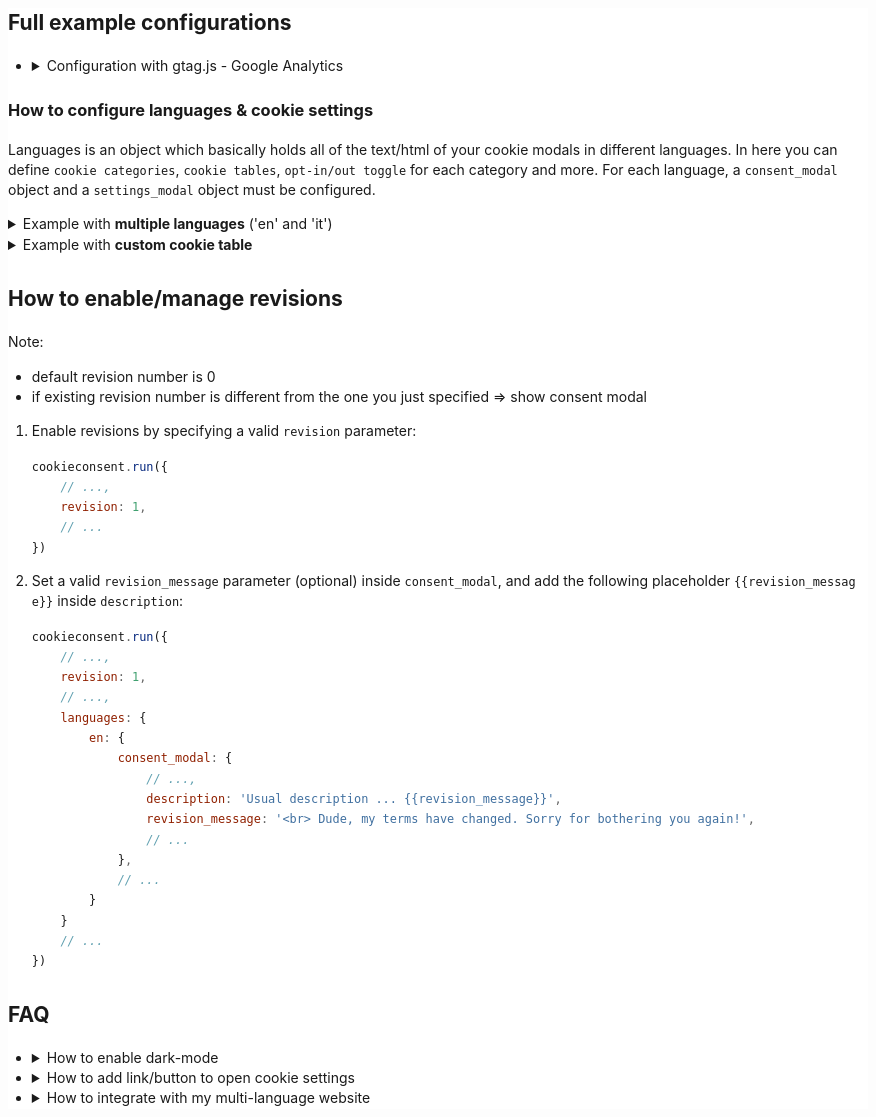 ## Full example configurations
-   <details><summary>Configuration with gtag.js - Google Analytics</summary></details>

### How to configure languages & cookie settings
Languages is an object which basically holds all of the text/html of your cookie modals in different languages. In here you can define `cookie categories`, `cookie tables`, `opt-in/out toggle` for each category and more. For each language, a `consent_modal` object and a `settings_modal` object must be configured.

<details><summary>Example with <b>multiple languages</b> ('en' and 'it')</summary></details>

<details><summary>Example with <b>custom cookie table</b></summary></details>

## How to enable/manage revisions
Note:
- default revision number is 0
- if existing revision number is different from the one you just specified => show consent modal

1. Enable revisions by specifying a valid `revision` parameter:

    ```javascript
    cookieconsent.run({
        // ...,
        revision: 1,
        // ...
    })
    ```

2. Set a valid `revision_message` parameter (optional) inside `consent_modal`, and add the following placeholder `{{revision_message}}` inside `description`:

    ```javascript
    cookieconsent.run({
        // ...,
        revision: 1,
        // ...,
        languages: {
            en: {
                consent_modal: {
                    // ...,
                    description: 'Usual description ... {{revision_message}}',
                    revision_message: '<br> Dude, my terms have changed. Sorry for bothering you again!',
                    // ...
                },
                // ...
            }
        }
        // ...
    })
    ```

## FAQ
-   <details><summary>How to enable dark-mode</summary></details>
-   <details><summary>How to add link/button to open cookie settings</summary></details>
-   <details><summary>How to integrate with my multi-language website</summary></details>

